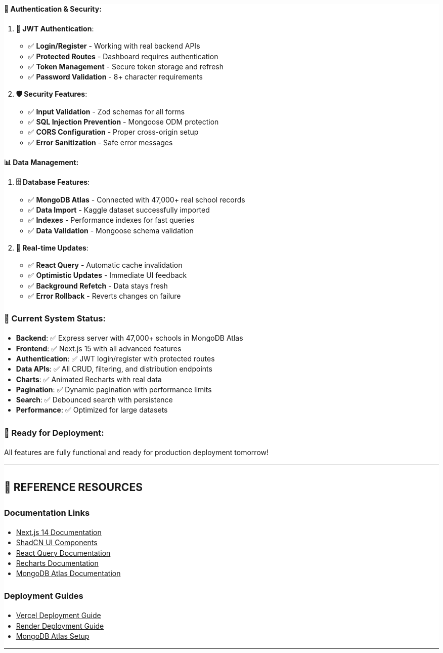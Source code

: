 #### **🔐 Authentication & Security:**
1. **🔑 JWT Authentication**:
   - ✅ **Login/Register** - Working with real backend APIs
   - ✅ **Protected Routes** - Dashboard requires authentication
   - ✅ **Token Management** - Secure token storage and refresh
   - ✅ **Password Validation** - 8+ character requirements

2. **🛡️ Security Features**:
   - ✅ **Input Validation** - Zod schemas for all forms
   - ✅ **SQL Injection Prevention** - Mongoose ODM protection
   - ✅ **CORS Configuration** - Proper cross-origin setup
   - ✅ **Error Sanitization** - Safe error messages

#### **📊 Data Management:**
1. **🗄️ Database Features**:
   - ✅ **MongoDB Atlas** - Connected with 47,000+ real school records
   - ✅ **Data Import** - Kaggle dataset successfully imported
   - ✅ **Indexes** - Performance indexes for fast queries
   - ✅ **Data Validation** - Mongoose schema validation

2. **🔄 Real-time Updates**:
   - ✅ **React Query** - Automatic cache invalidation
   - ✅ **Optimistic Updates** - Immediate UI feedback
   - ✅ **Background Refetch** - Data stays fresh
   - ✅ **Error Rollback** - Reverts changes on failure

### **🎯 Current System Status:**
- **Backend**: ✅ Express server with 47,000+ schools in MongoDB Atlas
- **Frontend**: ✅ Next.js 15 with all advanced features
- **Authentication**: ✅ JWT login/register with protected routes
- **Data APIs**: ✅ All CRUD, filtering, and distribution endpoints
- **Charts**: ✅ Animated Recharts with real data
- **Pagination**: ✅ Dynamic pagination with performance limits
- **Search**: ✅ Debounced search with persistence
- **Performance**: ✅ Optimized for large datasets

### **🚀 Ready for Deployment:**
All features are fully functional and ready for production deployment tomorrow!

---

## 📝 REFERENCE RESOURCES

### **Documentation Links**
- [Next.js 14 Documentation](https://nextjs.org/docs)
- [ShadCN UI Components](https://ui.shadcn.com/)
- [React Query Documentation](https://tanstack.com/query/latest)
- [Recharts Documentation](https://recharts.org/)
- [MongoDB Atlas Documentation](https://docs.atlas.mongodb.com/)

### **Deployment Guides**
- [Vercel Deployment Guide](https://vercel.com/docs)
- [Render Deployment Guide](https://render.com/docs)
- [MongoDB Atlas Setup](https://docs.atlas.mongodb.com/getting-started/)

---